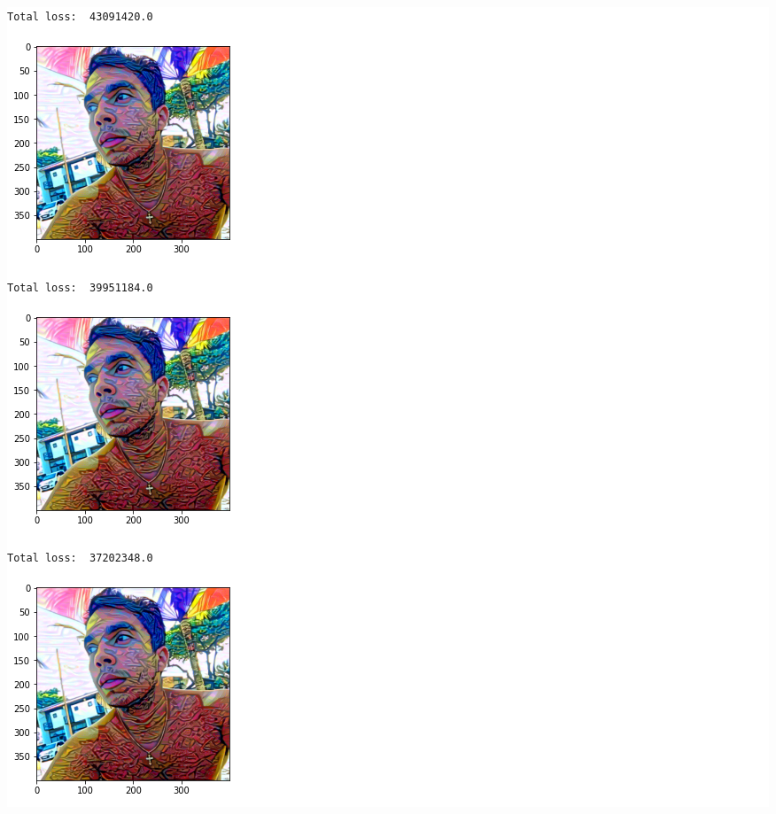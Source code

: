 
    Total loss:  43091420.0



![png](imagens/output_22_43.png)


    Total loss:  39951184.0



![png](imagens/output_22_45.png)


    Total loss:  37202348.0



![png](imagens/output_22_47.png)
